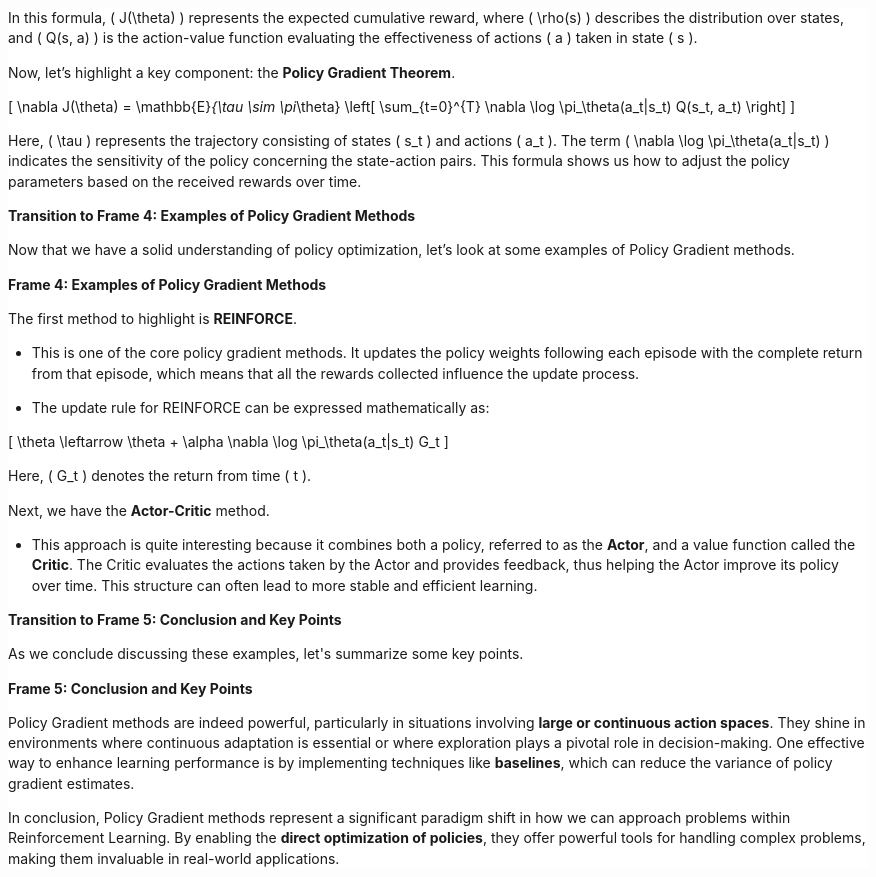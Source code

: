 In this formula, \( J(\theta) \) represents the expected cumulative reward, where \( \rho(s) \) describes the distribution over states, and \( Q(s, a) \) is the action-value function evaluating the effectiveness of actions \( a \) taken in state \( s \).

Now, let’s highlight a key component: the **Policy Gradient Theorem**. 

\[
\nabla J(\theta) = \mathbb{E}_{\tau \sim \pi_\theta} \left[ \sum_{t=0}^{T} \nabla \log \pi_\theta(a_t|s_t) Q(s_t, a_t) \right]
\]

Here, \( \tau \) represents the trajectory consisting of states \( s_t \) and actions \( a_t \). The term \( \nabla \log \pi_\theta(a_t|s_t) \) indicates the sensitivity of the policy concerning the state-action pairs. This formula shows us how to adjust the policy parameters based on the received rewards over time.

**Transition to Frame 4: Examples of Policy Gradient Methods**

Now that we have a solid understanding of policy optimization, let’s look at some examples of Policy Gradient methods.

**Frame 4: Examples of Policy Gradient Methods**

The first method to highlight is **REINFORCE**. 

- This is one of the core policy gradient methods. It updates the policy weights following each episode with the complete return from that episode, which means that all the rewards collected influence the update process. 

- The update rule for REINFORCE can be expressed mathematically as:
  
\[
\theta \leftarrow \theta + \alpha \nabla \log \pi_\theta(a_t|s_t) G_t
\]

Here, \( G_t \) denotes the return from time \( t \).

Next, we have the **Actor-Critic** method. 

- This approach is quite interesting because it combines both a policy, referred to as the **Actor**, and a value function called the **Critic**. The Critic evaluates the actions taken by the Actor and provides feedback, thus helping the Actor improve its policy over time. This structure can often lead to more stable and efficient learning.

**Transition to Frame 5: Conclusion and Key Points**

As we conclude discussing these examples, let's summarize some key points.

**Frame 5: Conclusion and Key Points**

Policy Gradient methods are indeed powerful, particularly in situations involving **large or continuous action spaces**. They shine in environments where continuous adaptation is essential or where exploration plays a pivotal role in decision-making. One effective way to enhance learning performance is by implementing techniques like **baselines**, which can reduce the variance of policy gradient estimates. 

In conclusion, Policy Gradient methods represent a significant paradigm shift in how we can approach problems within Reinforcement Learning. By enabling the **direct optimization of policies**, they offer powerful tools for handling complex problems, making them invaluable in real-world applications.
